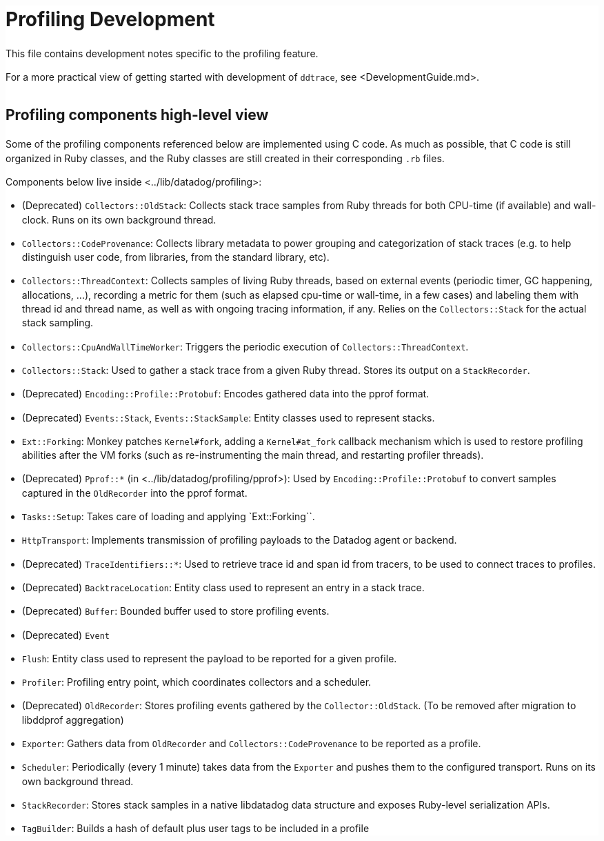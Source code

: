 
# Profiling Development

This file contains development notes specific to the profiling feature.

For a more practical view of getting started with development of `ddtrace`, see <DevelopmentGuide.md>.

## Profiling components high-level view

Some of the profiling components referenced below are implemented using C code. As much as possible, that C code is still
organized in Ruby classes, and the Ruby classes are still created in their corresponding `.rb` files.

Components below live inside <../lib/datadog/profiling>:

* (Deprecated) `Collectors::OldStack`: Collects stack trace samples from Ruby threads for both CPU-time (if available) and wall-clock.
  Runs on its own background thread.
* `Collectors::CodeProvenance`: Collects library metadata to power grouping and categorization of stack traces (e.g. to help distinguish user code,
from libraries, from the standard library, etc).
* `Collectors::ThreadContext`: Collects samples of living Ruby threads, based on external events (periodic timer, GC happening, allocations, ...),
recording a metric for them (such as elapsed cpu-time or wall-time, in a few cases) and labeling them with thread id and thread name, as well as
with ongoing tracing information, if any. Relies on the `Collectors::Stack` for the actual stack sampling.
* `Collectors::CpuAndWallTimeWorker`: Triggers the periodic execution of `Collectors::ThreadContext`.
* `Collectors::Stack`: Used to gather a stack trace from a given Ruby thread. Stores its output on a `StackRecorder`.

* (Deprecated) `Encoding::Profile::Protobuf`: Encodes gathered data into the pprof format.
* (Deprecated) `Events::Stack`, `Events::StackSample`: Entity classes used to represent stacks.
* `Ext::Forking`: Monkey patches `Kernel#fork`, adding a `Kernel#at_fork` callback mechanism which is used to restore
  profiling abilities after the VM forks (such as re-instrumenting the main thread, and restarting profiler threads).
* (Deprecated) `Pprof::*` (in <../lib/datadog/profiling/pprof>): Used by `Encoding::Profile::Protobuf` to convert samples captured in
  the `OldRecorder` into the pprof format.
* `Tasks::Setup`: Takes care of loading and applying `Ext::Forking``.
* `HttpTransport`: Implements transmission of profiling payloads to the Datadog agent or backend.
* (Deprecated) `TraceIdentifiers::*`: Used to retrieve trace id and span id from tracers, to be used to connect traces to profiles.
* (Deprecated) `BacktraceLocation`: Entity class used to represent an entry in a stack trace.
* (Deprecated) `Buffer`: Bounded buffer used to store profiling events.
* (Deprecated) `Event`
* `Flush`: Entity class used to represent the payload to be reported for a given profile.
* `Profiler`: Profiling entry point, which coordinates collectors and a scheduler.
* (Deprecated) `OldRecorder`: Stores profiling events gathered by the `Collector::OldStack`. (To be removed after migration to libddprof aggregation)
* `Exporter`: Gathers data from `OldRecorder` and `Collectors::CodeProvenance` to be reported as a profile.
* `Scheduler`: Periodically (every 1 minute) takes data from the `Exporter` and pushes them to the configured transport.
  Runs on its own background thread.
* `StackRecorder`: Stores stack samples in a native libdatadog data structure and exposes Ruby-level serialization APIs.
* `TagBuilder`: Builds a hash of default plus user tags to be included in a profile
